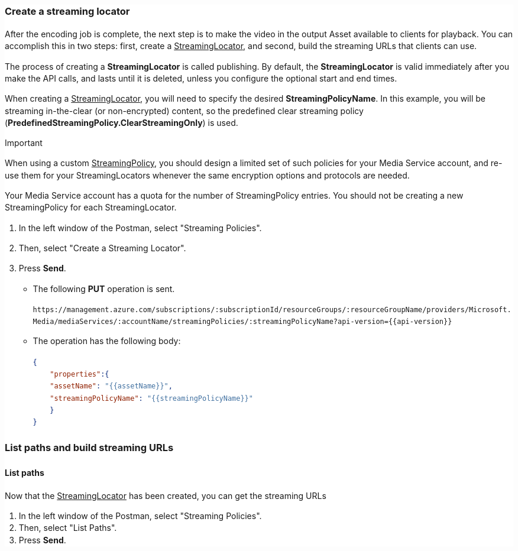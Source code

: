### Create a streaming locator

After the encoding job is complete, the next step is to make the video in the output Asset available to clients for playback. You can accomplish this in two steps: first, create a [StreamingLocator](https://docs.microsoft.com/rest/api/media/streaminglocators), and second, build the streaming URLs that clients can use. 

The process of creating a **StreamingLocator** is called publishing. By default, the **StreamingLocator** is valid immediately after you make the API calls, and lasts until it is deleted, unless you configure the optional start and end times. 

When creating a [StreamingLocator](https://docs.microsoft.com/rest/api/media/streaminglocators), you will need to specify the desired **StreamingPolicyName**. In this example, you will be streaming in-the-clear (or non-encrypted) content, so the predefined clear streaming policy (**PredefinedStreamingPolicy.ClearStreamingOnly**) is used.

> [!IMPORTANT]
> When using a custom [StreamingPolicy](https://docs.microsoft.com/rest/api/media/streamingpolicies), you should design a limited set of such policies for your Media Service account, and re-use them for your StreamingLocators whenever the same encryption options and protocols are needed. 

Your Media Service account has a quota for the number of StreamingPolicy entries. You should not be creating a new StreamingPolicy for each StreamingLocator.

1. In the left window of the Postman, select "Streaming Policies".
2. Then, select "Create a Streaming Locator".
3. Press **Send**.

    * The following **PUT** operation is sent.

        ```
        https://management.azure.com/subscriptions/:subscriptionId/resourceGroups/:resourceGroupName/providers/Microsoft.Media/mediaServices/:accountName/streamingPolicies/:streamingPolicyName?api-version={{api-version}}
        ```
    * The operation has the following body:

        ```json
        {
            "properties":{
            "assetName": "{{assetName}}",
            "streamingPolicyName": "{{streamingPolicyName}}"
            }
        }
        ```

### List paths and build streaming URLs

#### List paths

Now that the [StreamingLocator](https://docs.microsoft.com/rest/api/media/streaminglocators) has been created, you can get the streaming URLs

1. In the left window of the Postman, select "Streaming Policies".
2. Then, select "List Paths".
3. Press **Send**.
